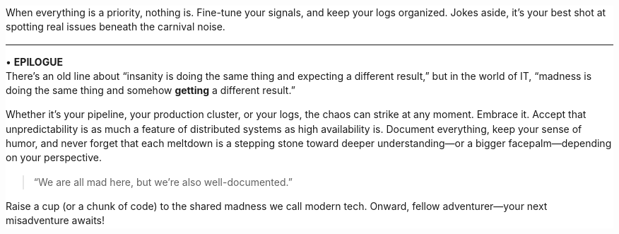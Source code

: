 When everything is a priority, nothing is. Fine-tune your signals, and keep your logs organized. Jokes aside, it’s your best shot at spotting real issues beneath the carnival noise.

---

• **EPILOGUE**  
There’s an old line about “insanity is doing the same thing and expecting a different result,” but in the world of IT, “madness is doing the same thing and somehow **getting** a different result.”

Whether it’s your pipeline, your production cluster, or your logs, the chaos can strike at any moment. Embrace it. Accept that unpredictability is as much a feature of distributed systems as high availability is. Document everything, keep your sense of humor, and never forget that each meltdown is a stepping stone toward deeper understanding—or a bigger facepalm—depending on your perspective.

> “We are all mad here, but we’re also well-documented.”

Raise a cup (or a chunk of code) to the shared madness we call modern tech. Onward, fellow adventurer—your next misadventure awaits!